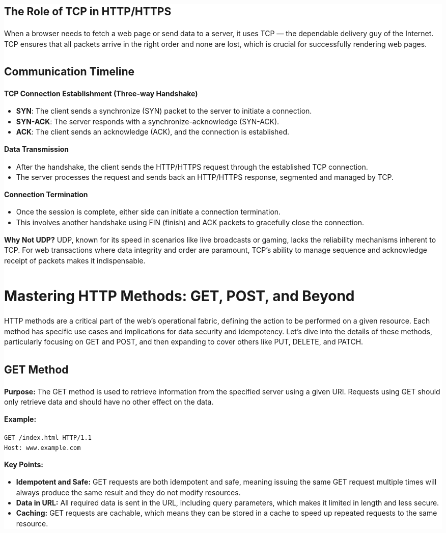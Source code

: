 ## The Role of TCP in HTTP/HTTPS

When a browser needs to fetch a web page or send data to a server, it uses TCP — the dependable delivery guy of the Internet. TCP ensures that all packets arrive in the right order and none are lost, which is crucial for successfully rendering web pages.

## Communication Timeline

**TCP Connection Establishment (Three-way Handshake)**

* **SYN**: The client sends a synchronize (SYN) packet to the server to initiate a connection.
* **SYN-ACK**: The server responds with a synchronize-acknowledge (SYN-ACK).
* **ACK**: The client sends an acknowledge (ACK), and the connection is established.

**Data Transmission**

* After the handshake, the client sends the HTTP/HTTPS request through the established TCP connection.
* The server processes the request and sends back an HTTP/HTTPS response, segmented and managed by TCP.

**Connection Termination**

* Once the session is complete, either side can initiate a connection termination.
* This involves another handshake using FIN (finish) and ACK packets to gracefully close the connection.

**Why Not UDP?** UDP, known for its speed in scenarios like live broadcasts or gaming, lacks the reliability mechanisms inherent to TCP. For web transactions where data integrity and order are paramount, TCP’s ability to manage sequence and acknowledge receipt of packets makes it indispensable.

# Mastering HTTP Methods: GET, POST, and Beyond

HTTP methods are a critical part of the web’s operational fabric, defining the action to be performed on a given resource. Each method has specific use cases and implications for data security and idempotency. Let’s dive into the details of these methods, particularly focusing on GET and POST, and then expanding to cover others like PUT, DELETE, and PATCH.

## GET Method

**Purpose:** The GET method is used to retrieve information from the specified server using a given URI. Requests using GET should only retrieve data and should have no other effect on the data.

**Example:**


```
GET /index.html HTTP/1.1  
Host: www.example.com
```
**Key Points:**

* **Idempotent and Safe:** GET requests are both idempotent and safe, meaning issuing the same GET request multiple times will always produce the same result and they do not modify resources.
* **Data in URL:** All required data is sent in the URL, including query parameters, which makes it limited in length and less secure.
* **Caching:** GET requests are cachable, which means they can be stored in a cache to speed up repeated requests to the same resource.

